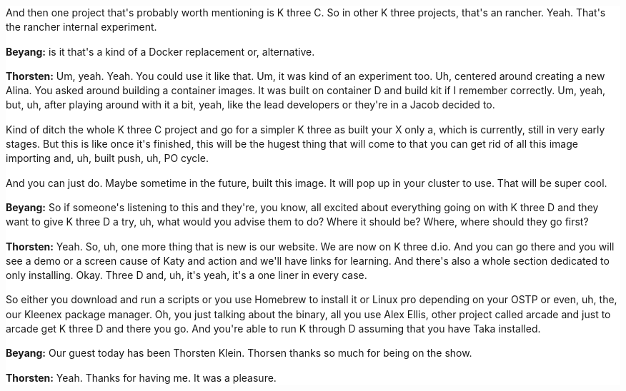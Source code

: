 And then one project that's probably worth mentioning is K three C. So in other K three projects, that's an rancher. Yeah. That's the rancher internal experiment. 

**Beyang:** is it that's a kind of a Docker replacement or, alternative.

**Thorsten:** Um, yeah. Yeah. You could use it like that. Um, it was kind of an experiment too. Uh, centered around creating a new Alina. You asked around building a container images. It was built on container D and build kit if I remember correctly. Um, yeah, but, uh, after playing around with it a bit, yeah, like the lead developers or they're in a Jacob decided to.

Kind of ditch the whole K three C project and go for a simpler K three as built your X only a, which is currently, still in very early stages. But this is like once it's finished, this will be the hugest thing that will come to  that you can get rid of all this image importing and, uh, built push, uh, PO cycle.

And you can just do. Maybe sometime in the future,  built this image. It will pop up in your cluster to use. That will be super cool.

**Beyang:** So if someone's listening to this and they're, you know, all excited about everything going on with K three D and they want to give K three D a try, uh, what would you advise them to do? Where it should be? Where, where should they go first?

**Thorsten:** Yeah. So, uh, one more thing that is new is our website. We are now on K three d.io. And you can go there and you will see a demo or a screen cause of Katy and action and we'll have links for learning. And there's also a whole section dedicated to only installing. Okay. Three D and, uh, it's yeah, it's a one liner in every case.

So either you download and run a scripts or you use Homebrew to install it or Linux pro depending on your OSTP or even, uh, the, our Kleenex package manager. Oh, you just talking about the binary, all you use Alex Ellis, other project called arcade and just to arcade get K three D and there you go. And you're able to run K through D assuming that you have Taka installed.

**Beyang:** Our guest today has been Thorsten Klein. Thorsen thanks so much for being on the show.

**Thorsten:** Yeah. Thanks for having me. It was a pleasure.



